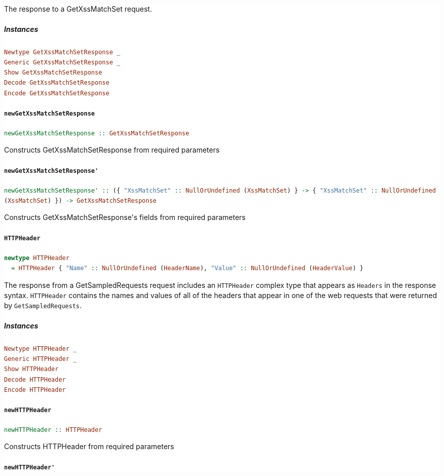 <p>The response to a <a>GetXssMatchSet</a> request.</p>

##### Instances
``` purescript
Newtype GetXssMatchSetResponse _
Generic GetXssMatchSetResponse _
Show GetXssMatchSetResponse
Decode GetXssMatchSetResponse
Encode GetXssMatchSetResponse
```

#### `newGetXssMatchSetResponse`

``` purescript
newGetXssMatchSetResponse :: GetXssMatchSetResponse
```

Constructs GetXssMatchSetResponse from required parameters

#### `newGetXssMatchSetResponse'`

``` purescript
newGetXssMatchSetResponse' :: ({ "XssMatchSet" :: NullOrUndefined (XssMatchSet) } -> { "XssMatchSet" :: NullOrUndefined (XssMatchSet) }) -> GetXssMatchSetResponse
```

Constructs GetXssMatchSetResponse's fields from required parameters

#### `HTTPHeader`

``` purescript
newtype HTTPHeader
  = HTTPHeader { "Name" :: NullOrUndefined (HeaderName), "Value" :: NullOrUndefined (HeaderValue) }
```

<p>The response from a <a>GetSampledRequests</a> request includes an <code>HTTPHeader</code> complex type that appears as <code>Headers</code> in the response syntax. <code>HTTPHeader</code> contains the names and values of all of the headers that appear in one of the web requests that were returned by <code>GetSampledRequests</code>. </p>

##### Instances
``` purescript
Newtype HTTPHeader _
Generic HTTPHeader _
Show HTTPHeader
Decode HTTPHeader
Encode HTTPHeader
```

#### `newHTTPHeader`

``` purescript
newHTTPHeader :: HTTPHeader
```

Constructs HTTPHeader from required parameters

#### `newHTTPHeader'`
